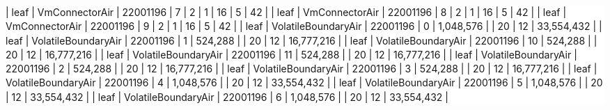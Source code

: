 | leaf | VmConnectorAir | 22001196 | 7 | 2 | 1 | 16 | 5 | 42 | 
| leaf | VmConnectorAir | 22001196 | 8 | 2 | 1 | 16 | 5 | 42 | 
| leaf | VmConnectorAir | 22001196 | 9 | 2 | 1 | 16 | 5 | 42 | 
| leaf | VolatileBoundaryAir | 22001196 | 0 | 1,048,576 |  | 20 | 12 | 33,554,432 | 
| leaf | VolatileBoundaryAir | 22001196 | 1 | 524,288 |  | 20 | 12 | 16,777,216 | 
| leaf | VolatileBoundaryAir | 22001196 | 10 | 524,288 |  | 20 | 12 | 16,777,216 | 
| leaf | VolatileBoundaryAir | 22001196 | 11 | 524,288 |  | 20 | 12 | 16,777,216 | 
| leaf | VolatileBoundaryAir | 22001196 | 2 | 524,288 |  | 20 | 12 | 16,777,216 | 
| leaf | VolatileBoundaryAir | 22001196 | 3 | 524,288 |  | 20 | 12 | 16,777,216 | 
| leaf | VolatileBoundaryAir | 22001196 | 4 | 1,048,576 |  | 20 | 12 | 33,554,432 | 
| leaf | VolatileBoundaryAir | 22001196 | 5 | 1,048,576 |  | 20 | 12 | 33,554,432 | 
| leaf | VolatileBoundaryAir | 22001196 | 6 | 1,048,576 |  | 20 | 12 | 33,554,432 | 
